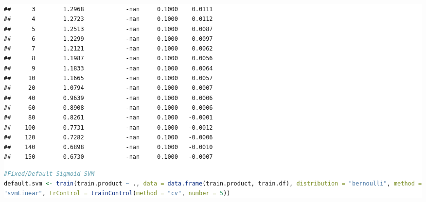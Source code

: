     ##      3        1.2968            -nan     0.1000    0.0111
    ##      4        1.2723            -nan     0.1000    0.0112
    ##      5        1.2513            -nan     0.1000    0.0087
    ##      6        1.2299            -nan     0.1000    0.0097
    ##      7        1.2121            -nan     0.1000    0.0062
    ##      8        1.1987            -nan     0.1000    0.0056
    ##      9        1.1833            -nan     0.1000    0.0064
    ##     10        1.1665            -nan     0.1000    0.0057
    ##     20        1.0794            -nan     0.1000    0.0007
    ##     40        0.9639            -nan     0.1000    0.0006
    ##     60        0.8908            -nan     0.1000    0.0006
    ##     80        0.8261            -nan     0.1000   -0.0001
    ##    100        0.7731            -nan     0.1000   -0.0012
    ##    120        0.7282            -nan     0.1000   -0.0006
    ##    140        0.6898            -nan     0.1000   -0.0010
    ##    150        0.6730            -nan     0.1000   -0.0007

``` r
#Fixed/Default Sigmoid SVM
default.svm <- train(train.product ~ ., data = data.frame(train.product, train.df), distribution = "bernoulli", method = "svmLinear", trControl = trainControl(method = "cv", number = 5))
```
